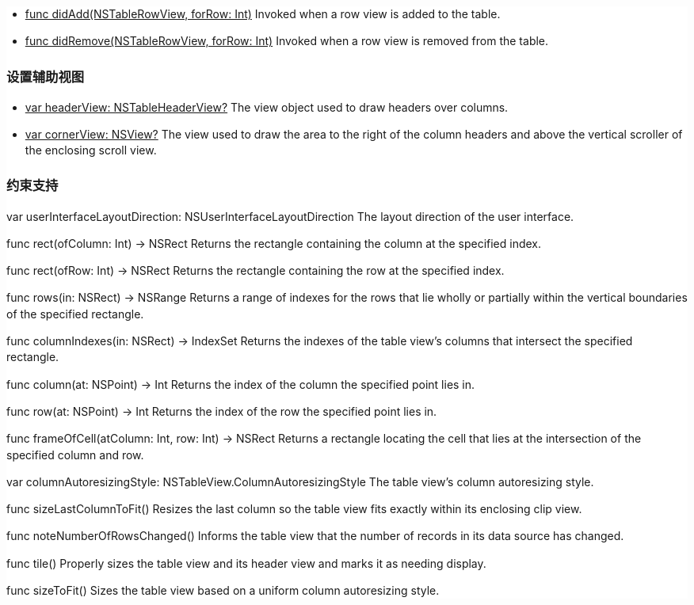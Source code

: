 * [func didAdd(NSTableRowView, forRow: Int)]()
Invoked when a row view is added to the table.

* [func didRemove(NSTableRowView, forRow: Int)]()
Invoked when a row view is removed from the table.

### 设置辅助视图

* [var headerView: NSTableHeaderView?]()
The view object used to draw headers over columns.

* [var cornerView: NSView?]()
The view used to draw the area to the right of the column headers and above the vertical scroller of the enclosing scroll view.

### 约束支持

var userInterfaceLayoutDirection: NSUserInterfaceLayoutDirection
The layout direction of the user interface.

func rect(ofColumn: Int) -> NSRect
Returns the rectangle containing the column at the specified index.

func rect(ofRow: Int) -> NSRect
Returns the rectangle containing the row at the specified index.

func rows(in: NSRect) -> NSRange
Returns a range of indexes for the rows that lie wholly or partially within the vertical boundaries of the specified rectangle.

func columnIndexes(in: NSRect) -> IndexSet
Returns the indexes of the table view’s columns that intersect the specified rectangle.

func column(at: NSPoint) -> Int
Returns the index of the column the specified point lies in.

func row(at: NSPoint) -> Int
Returns the index of the row the specified point lies in.

func frameOfCell(atColumn: Int, row: Int) -> NSRect
Returns a rectangle locating the cell that lies at the intersection of the specified column and row.

var columnAutoresizingStyle: NSTableView.ColumnAutoresizingStyle
The table view’s column autoresizing style.

func sizeLastColumnToFit()
Resizes the last column so the table view fits exactly within its enclosing clip view.

func noteNumberOfRowsChanged()
Informs the table view that the number of records in its data source has changed.

func tile()
Properly sizes the table view and its header view and marks it as needing display.

func sizeToFit()
Sizes the table view based on a uniform column autoresizing style.
